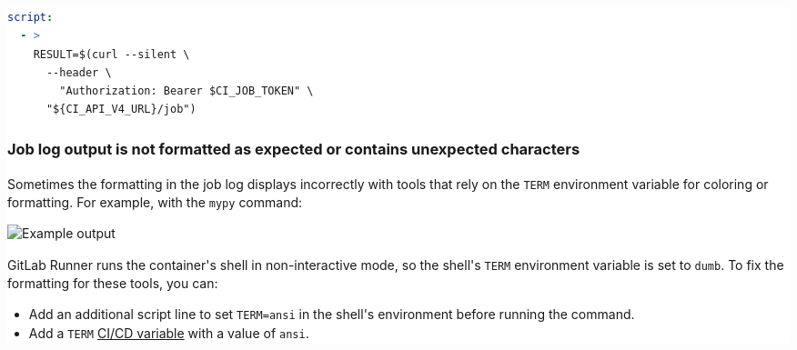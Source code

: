   ```yaml
  script:
    - >
      RESULT=$(curl --silent \
        --header \
          "Authorization: Bearer $CI_JOB_TOKEN" \
        "${CI_API_V4_URL}/job")
  ```

### Job log output is not formatted as expected or contains unexpected characters

Sometimes the formatting in the job log displays incorrectly with tools that rely
on the `TERM` environment variable for coloring or formatting. For example, with the `mypy` command:

![Example output](img/incorrect_log_rendering.png)

GitLab Runner runs the container's shell in non-interactive mode, so the shell's `TERM`
environment variable is set to `dumb`. To fix the formatting for these tools, you can:

- Add an additional script line to set `TERM=ansi` in the shell's environment before running the command.
- Add a `TERM` [CI/CD variable](../variables/index.md) with a value of `ansi`.
